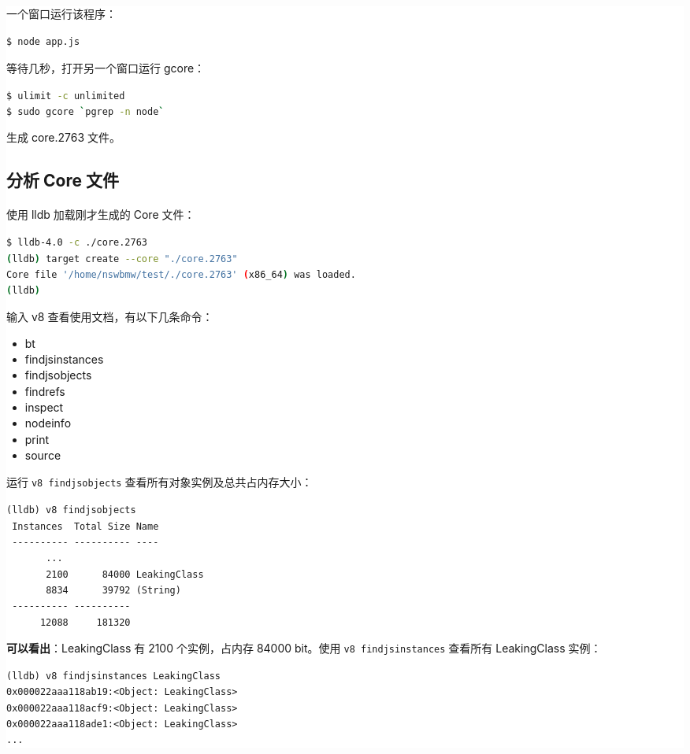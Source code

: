 一个窗口运行该程序：

```sh
$ node app.js
```

等待几秒，打开另一个窗口运行 gcore：

```sh
$ ulimit -c unlimited
$ sudo gcore `pgrep -n node`
```

生成 core.2763 文件。

## 分析 Core 文件

使用 lldb 加载刚才生成的 Core 文件：

```sh
$ lldb-4.0 -c ./core.2763 
(lldb) target create --core "./core.2763"
Core file '/home/nswbmw/test/./core.2763' (x86_64) was loaded.
(lldb) 
```

输入 v8 查看使用文档，有以下几条命令：

- bt
- findjsinstances
- findjsobjects
- findrefs
- inspect
- nodeinfo
- print
- source

运行 `v8 findjsobjects` 查看所有对象实例及总共占内存大小：

```
(lldb) v8 findjsobjects
 Instances  Total Size Name
 ---------- ---------- ----
       ...
       2100      84000 LeakingClass
       8834      39792 (String)
 ---------- ---------- 
      12088     181320 
```

**可以看出**：LeakingClass 有 2100 个实例，占内存 84000 bit。使用 `v8 findjsinstances` 查看所有 LeakingClass 实例：

```
(lldb) v8 findjsinstances LeakingClass
0x000022aaa118ab19:<Object: LeakingClass>
0x000022aaa118acf9:<Object: LeakingClass>
0x000022aaa118ade1:<Object: LeakingClass>
...
```
